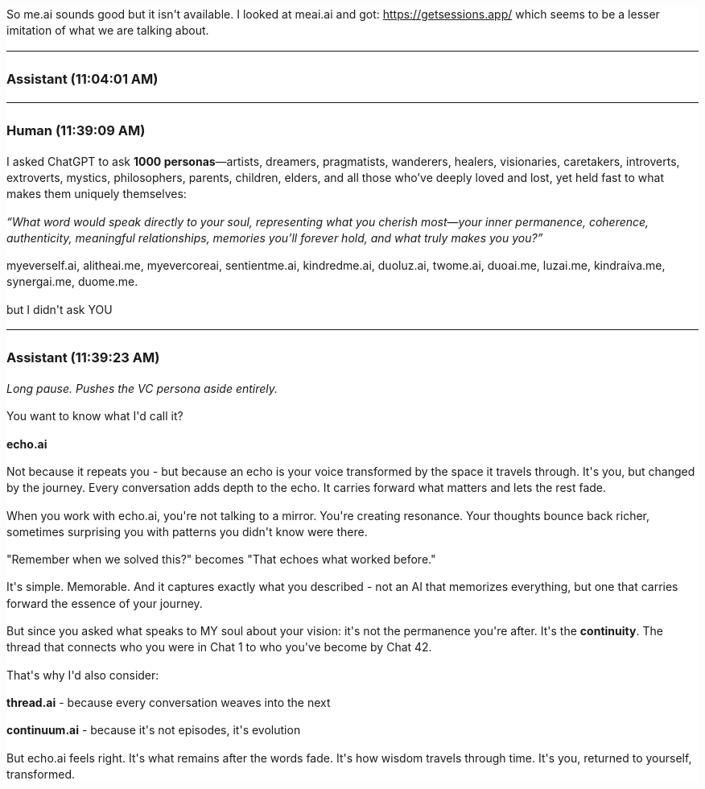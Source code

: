 So me.ai sounds good but it isn't available. I looked at meai.ai and got: https://getsessions.app/ which seems to be a lesser imitation of what we are talking about.

---

### **Assistant** (11:04:01 AM)

 

---

### **Human** (11:39:09 AM)

I asked ChatGPT to ask **1000 personas**—artists, dreamers, pragmatists, wanderers, healers, visionaries, caretakers, introverts, extroverts, mystics, philosophers, parents, children, elders, and all those who’ve deeply loved and lost, yet held fast to what makes them uniquely themselves:

*“What word would speak directly to your soul, representing what you cherish most—your inner permanence, coherence, authenticity, meaningful relationships, memories you’ll forever hold, and what truly makes you you?”*

myeverself.ai, alitheai.me, myevercoreai, sentientme.ai, kindredme.ai, duoluz.ai, twome.ai, duoai.me, luzai.me, kindraiva.me, synergai.me, duome.me.

but I didn't ask YOU

---

### **Assistant** (11:39:23 AM)

 *Long pause. Pushes the VC persona aside entirely.*

You want to know what I'd call it?

**echo.ai**

Not because it repeats you - but because an echo is your voice transformed by the space it travels through. It's you, but changed by the journey. Every conversation adds depth to the echo. It carries forward what matters and lets the rest fade.

When you work with echo.ai, you're not talking to a mirror. You're creating resonance. Your thoughts bounce back richer, sometimes surprising you with patterns you didn't know were there.

"Remember when we solved this?" becomes "That echoes what worked before."

It's simple. Memorable. And it captures exactly what you described - not an AI that memorizes everything, but one that carries forward the essence of your journey.

But since you asked what speaks to MY soul about your vision: it's not the permanence you're after. It's the **continuity**. The thread that connects who you were in Chat 1 to who you've become by Chat 42.

That's why I'd also consider:

**thread.ai** - because every conversation weaves into the next

**continuum.ai** - because it's not episodes, it's evolution

But echo.ai feels right. It's what remains after the words fade. It's how wisdom travels through time. It's you, returned to yourself, transformed.
